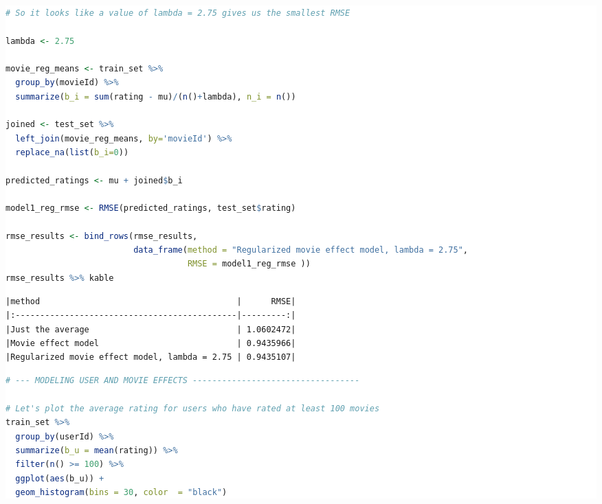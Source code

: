 

```R
# So it looks like a value of lambda = 2.75 gives us the smallest RMSE

lambda <- 2.75

movie_reg_means <- train_set %>% 
  group_by(movieId) %>% 
  summarize(b_i = sum(rating - mu)/(n()+lambda), n_i = n()) 

joined <- test_set %>% 
  left_join(movie_reg_means, by='movieId') %>% 
  replace_na(list(b_i=0))

predicted_ratings <- mu + joined$b_i

model1_reg_rmse <- RMSE(predicted_ratings, test_set$rating)

rmse_results <- bind_rows(rmse_results,
                          data_frame(method = "Regularized movie effect model, lambda = 2.75",  
                                     RMSE = model1_reg_rmse ))
rmse_results %>% kable
```


    
    
    |method                                        |      RMSE|
    |:---------------------------------------------|---------:|
    |Just the average                              | 1.0602472|
    |Movie effect model                            | 0.9435966|
    |Regularized movie effect model, lambda = 2.75 | 0.9435107|



```R
# --- MODELING USER AND MOVIE EFFECTS ----------------------------------

# Let's plot the average rating for users who have rated at least 100 movies
train_set %>% 
  group_by(userId) %>% 
  summarize(b_u = mean(rating)) %>% 
  filter(n() >= 100) %>%
  ggplot(aes(b_u)) + 
  geom_histogram(bins = 30, color  = "black")
```



